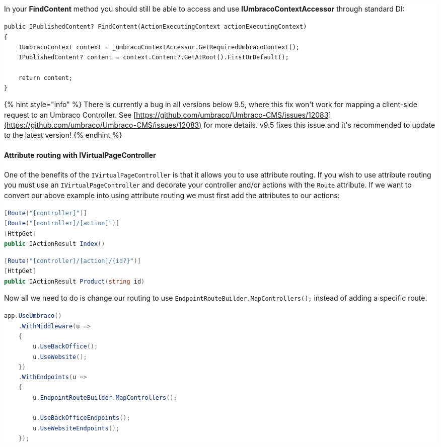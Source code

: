 In your **FindContent** method you should still be able to access and use **IUmbracoContextAccessor** through standard DI:

```
public IPublishedContent? FindContent(ActionExecutingContext actionExecutingContext)
{
    IUmbracoContext context = _umbracoContextAccessor.GetRequiredUmbracoContext();
    IPublishedContent? content = context.Content?.GetAtRoot().FirstOrDefault();

    return content;
}
```

{% hint style="info" %}
There is currently a bug in all versions below 9.5, where this fix won't work for mapping a client-side request to an Umbraco Controller. See [https://github.com/umbraco/Umbraco-CMS/issues/12083](https://github.com/umbraco/Umbraco-CMS/issues/12083) for more details. v9.5 fixes this issue and it's recommended to update to the latest version!
{% endhint %}

#### Attribute routing with IVirtualPageController

One of the benefits of the `IVirtualPageController` is that it allows you to use attribute routing. If you wish to use attribute routing you must use an `IVirtualPageController` and decorate your controller and/or actions with the `Route` attribute. If we want to convert our above example into using attribute routing we must first add the attributes to our actions:

```csharp
[Route("[controller]")]
[Route("[controller]/[action]")]
[HttpGet]
public IActionResult Index()
```

```csharp
[Route("[controller]/[action]/{id?}")]
[HttpGet]
public IActionResult Product(string id)
```

Now all we need to do is change our routing to use `EndpointRouteBuilder.MapControllers();` instead of adding a specific route.

```csharp
app.UseUmbraco()
    .WithMiddleware(u =>
    {
        u.UseBackOffice();
        u.UseWebsite();
    })
    .WithEndpoints(u =>
    {
        u.EndpointRouteBuilder.MapControllers();

        u.UseBackOfficeEndpoints();
        u.UseWebsiteEndpoints();
    });
```
